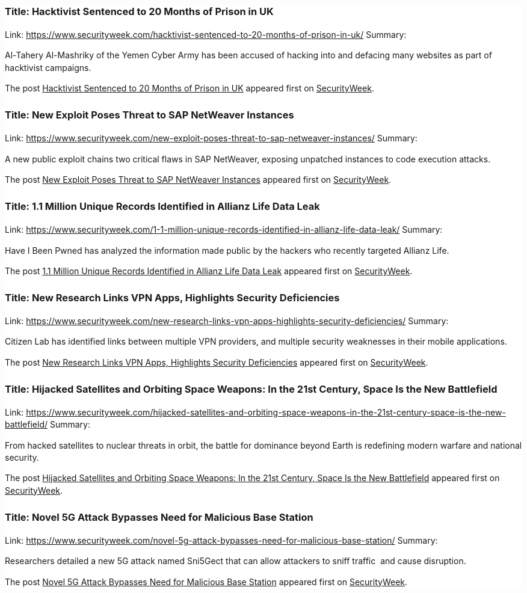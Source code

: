 ### Title: Hacktivist Sentenced to 20 Months of Prison in UK
Link: https://www.securityweek.com/hacktivist-sentenced-to-20-months-of-prison-in-uk/
Summary: <p>Al-Tahery Al-Mashriky of the Yemen Cyber Army has been accused of hacking into and defacing many websites as part of hacktivist campaigns.</p>
<p>The post <a href="https://www.securityweek.com/hacktivist-sentenced-to-20-months-of-prison-in-uk/">Hacktivist Sentenced to 20 Months of Prison in UK</a> appeared first on <a href="https://www.securityweek.com">SecurityWeek</a>.</p>

### Title: New Exploit Poses Threat to SAP NetWeaver Instances
Link: https://www.securityweek.com/new-exploit-poses-threat-to-sap-netweaver-instances/
Summary: <p>A new public exploit chains two critical flaws in SAP NetWeaver, exposing unpatched instances to code execution attacks.</p>
<p>The post <a href="https://www.securityweek.com/new-exploit-poses-threat-to-sap-netweaver-instances/">New Exploit Poses Threat to SAP NetWeaver Instances</a> appeared first on <a href="https://www.securityweek.com">SecurityWeek</a>.</p>

### Title: 1.1 Million Unique Records Identified in Allianz Life Data Leak
Link: https://www.securityweek.com/1-1-million-unique-records-identified-in-allianz-life-data-leak/
Summary: <p>Have I Been Pwned has analyzed the information made public by the hackers who recently targeted Allianz Life.</p>
<p>The post <a href="https://www.securityweek.com/1-1-million-unique-records-identified-in-allianz-life-data-leak/">1.1 Million Unique Records Identified in Allianz Life Data Leak</a> appeared first on <a href="https://www.securityweek.com">SecurityWeek</a>.</p>

### Title: New Research Links VPN Apps, Highlights Security Deficiencies
Link: https://www.securityweek.com/new-research-links-vpn-apps-highlights-security-deficiencies/
Summary: <p>Citizen Lab has identified links between multiple VPN providers, and multiple security weaknesses in their mobile applications.</p>
<p>The post <a href="https://www.securityweek.com/new-research-links-vpn-apps-highlights-security-deficiencies/">New Research Links VPN Apps, Highlights Security Deficiencies</a> appeared first on <a href="https://www.securityweek.com">SecurityWeek</a>.</p>

### Title: Hijacked Satellites and Orbiting Space Weapons: In the 21st Century, Space Is the New Battlefield
Link: https://www.securityweek.com/hijacked-satellites-and-orbiting-space-weapons-in-the-21st-century-space-is-the-new-battlefield/
Summary: <p>From hacked satellites to nuclear threats in orbit, the battle for dominance beyond Earth is redefining modern warfare and national security.</p>
<p>The post <a href="https://www.securityweek.com/hijacked-satellites-and-orbiting-space-weapons-in-the-21st-century-space-is-the-new-battlefield/">Hijacked Satellites and Orbiting Space Weapons: In the 21st Century, Space Is the New Battlefield</a> appeared first on <a href="https://www.securityweek.com">SecurityWeek</a>.</p>

### Title: Novel 5G Attack Bypasses Need for Malicious Base Station
Link: https://www.securityweek.com/novel-5g-attack-bypasses-need-for-malicious-base-station/
Summary: <p>Researchers detailed a new 5G attack named Sni5Gect that can allow attackers to sniff traffic  and cause disruption.</p>
<p>The post <a href="https://www.securityweek.com/novel-5g-attack-bypasses-need-for-malicious-base-station/">Novel 5G Attack Bypasses Need for Malicious Base Station</a> appeared first on <a href="https://www.securityweek.com">SecurityWeek</a>.</p>
